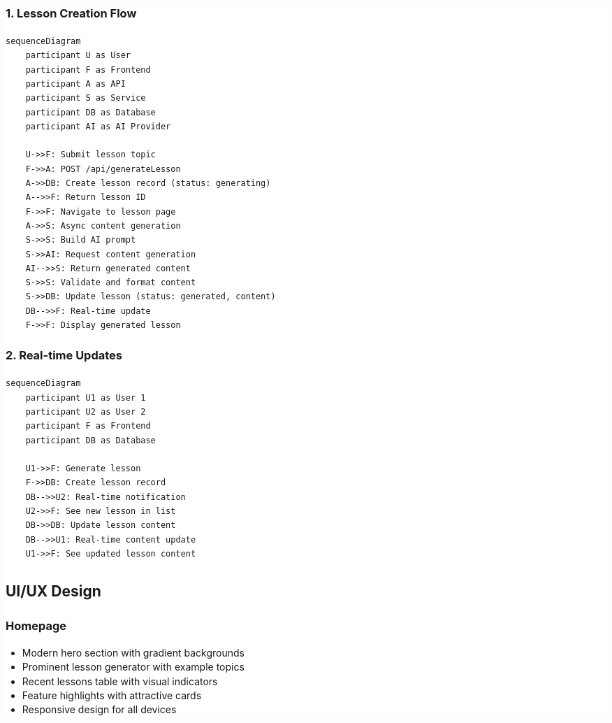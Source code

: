 ### 1. Lesson Creation Flow

```mermaid
sequenceDiagram
    participant U as User
    participant F as Frontend
    participant A as API
    participant S as Service
    participant DB as Database
    participant AI as AI Provider

    U->>F: Submit lesson topic
    F->>A: POST /api/generateLesson
    A->>DB: Create lesson record (status: generating)
    A-->>F: Return lesson ID
    F->>F: Navigate to lesson page
    A->>S: Async content generation
    S->>S: Build AI prompt
    S->>AI: Request content generation
    AI-->>S: Return generated content
    S->>S: Validate and format content
    S->>DB: Update lesson (status: generated, content)
    DB-->>F: Real-time update
    F->>F: Display generated lesson
```

### 2. Real-time Updates

```mermaid
sequenceDiagram
    participant U1 as User 1
    participant U2 as User 2
    participant F as Frontend
    participant DB as Database

    U1->>F: Generate lesson
    F->>DB: Create lesson record
    DB-->>U2: Real-time notification
    U2->>F: See new lesson in list
    DB->>DB: Update lesson content
    DB-->>U1: Real-time content update
    U1->>F: See updated lesson content
```

## UI/UX Design

### Homepage
- Modern hero section with gradient backgrounds
- Prominent lesson generator with example topics
- Recent lessons table with visual indicators
- Feature highlights with attractive cards
- Responsive design for all devices
